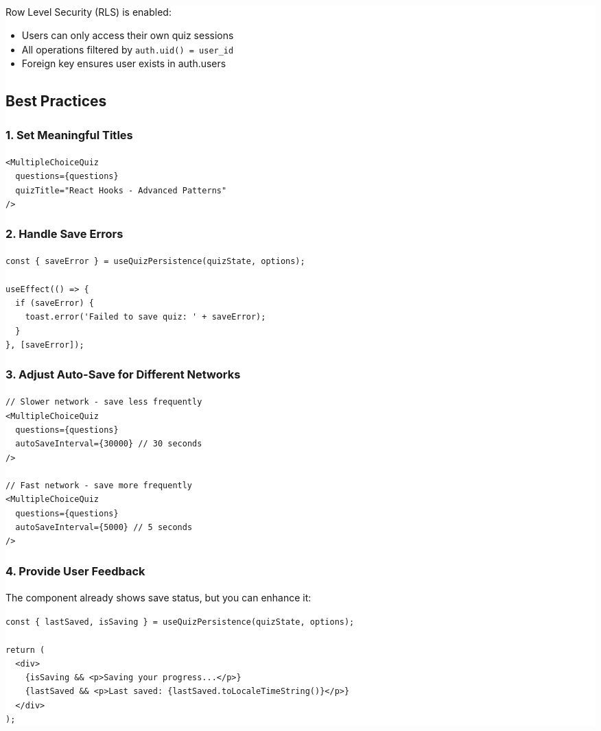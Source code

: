 Row Level Security (RLS) is enabled:
- Users can only access their own quiz sessions
- All operations filtered by `auth.uid() = user_id`
- Foreign key ensures user exists in auth.users

## Best Practices

### 1. Set Meaningful Titles
```tsx
<MultipleChoiceQuiz 
  questions={questions}
  quizTitle="React Hooks - Advanced Patterns"
/>
```

### 2. Handle Save Errors
```tsx
const { saveError } = useQuizPersistence(quizState, options);

useEffect(() => {
  if (saveError) {
    toast.error('Failed to save quiz: ' + saveError);
  }
}, [saveError]);
```

### 3. Adjust Auto-Save for Different Networks
```tsx
// Slower network - save less frequently
<MultipleChoiceQuiz 
  questions={questions}
  autoSaveInterval={30000} // 30 seconds
/>

// Fast network - save more frequently
<MultipleChoiceQuiz 
  questions={questions}
  autoSaveInterval={5000} // 5 seconds
/>
```

### 4. Provide User Feedback
The component already shows save status, but you can enhance it:

```tsx
const { lastSaved, isSaving } = useQuizPersistence(quizState, options);

return (
  <div>
    {isSaving && <p>Saving your progress...</p>}
    {lastSaved && <p>Last saved: {lastSaved.toLocaleTimeString()}</p>}
  </div>
);
```
